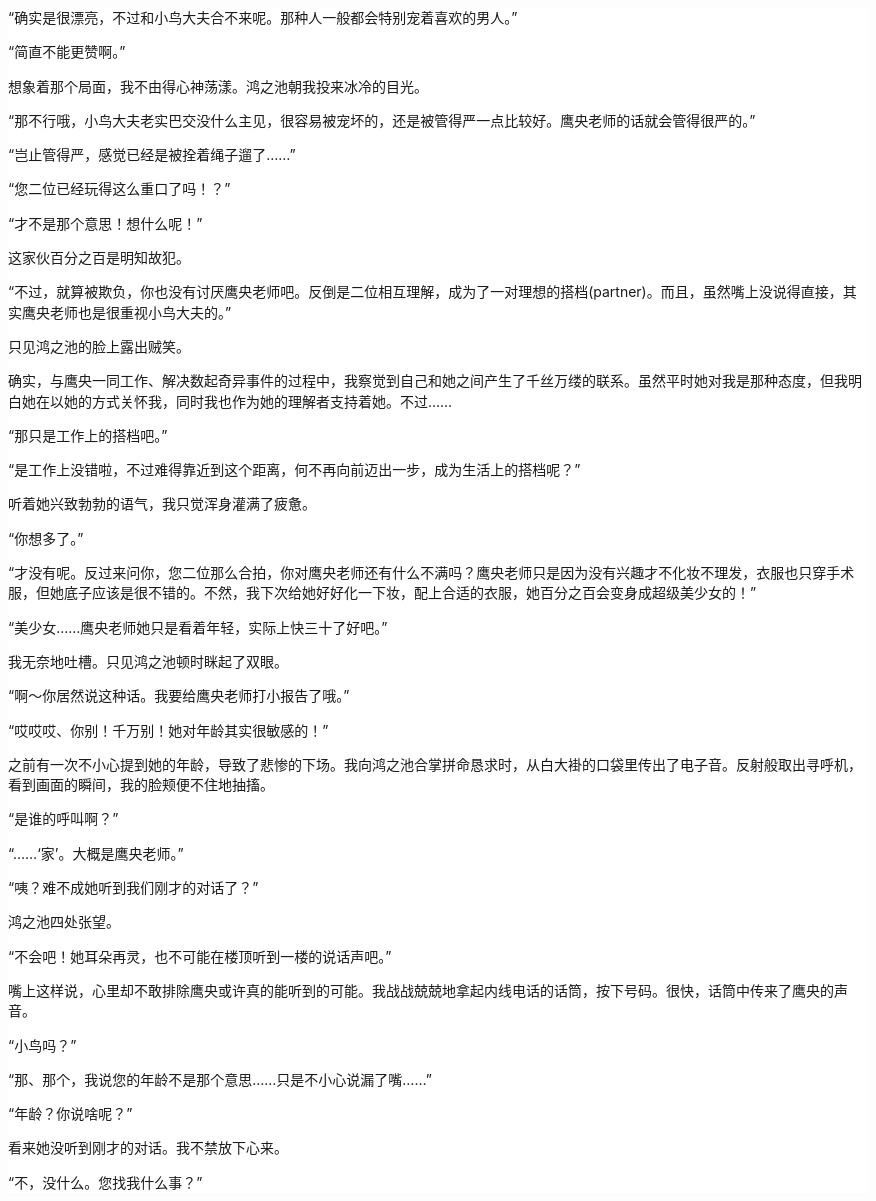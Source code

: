 “确实是很漂亮，不过和小鸟大夫合不来呢。那种人一般都会特别宠着喜欢的男人。”

“简直不能更赞啊。”

想象着那个局面，我不由得心神荡漾。鸿之池朝我投来冰冷的目光。

“那不行哦，小鸟大夫老实巴交没什么主见，很容易被宠坏的，还是被管得严一点比较好。鹰央老师的话就会管得很严的。”

“岂止管得严，感觉已经是被拴着绳子遛了……”

“您二位已经玩得这么重口了吗！？”

“才不是那个意思！想什么呢！”

这家伙百分之百是明知故犯。

“不过，就算被欺负，你也没有讨厌鹰央老师吧。反倒是二位相互理解，成为了一对理想的搭档(partner)。而且，虽然嘴上没说得直接，其实鹰央老师也是很重视小鸟大夫的。”

只见鸿之池的脸上露出贼笑。

确实，与鹰央一同工作、解决数起奇异事件的过程中，我察觉到自己和她之间产生了千丝万缕的联系。虽然平时她对我是那种态度，但我明白她在以她的方式关怀我，同时我也作为她的理解者支持着她。不过……

“那只是工作上的搭档吧。”

“是工作上没错啦，不过难得靠近到这个距离，何不再向前迈出一步，成为生活上的搭档呢？”

听着她兴致勃勃的语气，我只觉浑身灌满了疲惫。

“你想多了。”

“才没有呢。反过来问你，您二位那么合拍，你对鹰央老师还有什么不满吗？鹰央老师只是因为没有兴趣才不化妆不理发，衣服也只穿手术服，但她底子应该是很不错的。不然，我下次给她好好化一下妆，配上合适的衣服，她百分之百会变身成超级美少女的！”

“美少女……鹰央老师她只是看着年轻，实际上快三十了好吧。”

我无奈地吐槽。只见鸿之池顿时眯起了双眼。

“啊～你居然说这种话。我要给鹰央老师打小报告了哦。”

“哎哎哎、你别！千万别！她对年龄其实很敏感的！”

之前有一次不小心提到她的年龄，导致了悲惨的下场。我向鸿之池合掌拼命恳求时，从白大褂的口袋里传出了电子音。反射般取出寻呼机，看到画面的瞬间，我的脸颊便不住地抽搐。

“是谁的呼叫啊？”

“……‘家’。大概是鹰央老师。”

“咦？难不成她听到我们刚才的对话了？”

鸿之池四处张望。

“不会吧！她耳朵再灵，也不可能在楼顶听到一楼的说话声吧。”

嘴上这样说，心里却不敢排除鹰央或许真的能听到的可能。我战战兢兢地拿起内线电话的话筒，按下号码。很快，话筒中传来了鹰央的声音。

“小鸟吗？”

“那、那个，我说您的年龄不是那个意思……只是不小心说漏了嘴……”

“年龄？你说啥呢？”

看来她没听到刚才的对话。我不禁放下心来。

“不，没什么。您找我什么事？”
